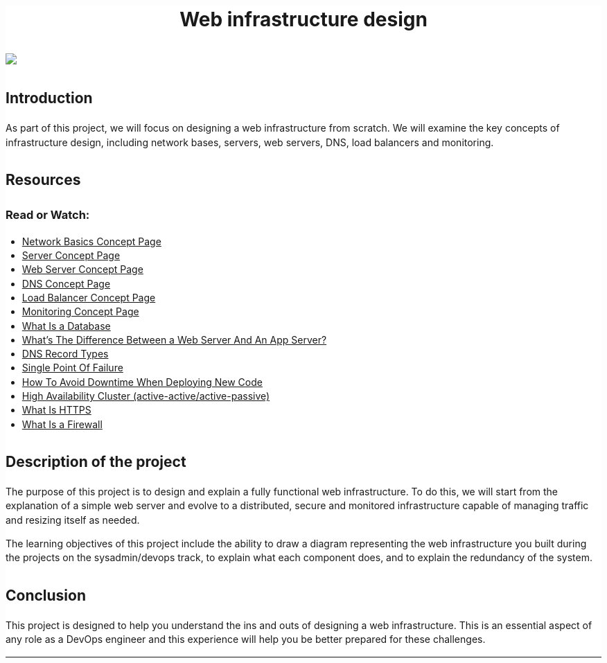 # <p align="center">Web infrastructure design</p>
<img src="https://370ztech.com/wp-content/uploads/2020/06/Understanding-Network-Infrastructure-Design.jpg" width="100%">

## Introduction

As part of this project, we will focus on designing a web infrastructure from scratch. We will examine the key concepts of infrastructure design, including network bases, servers, web servers, DNS, load balancers and monitoring.

## Resources
### Read or Watch:

- [Network Basics Concept Page](https://intranet.hbtn.io/concepts/791)
- [Server Concept Page](https://intranet.hbtn.io/concepts/799)
- [Web Server Concept Page](https://intranet.hbtn.io/concepts/800)
- [DNS Concept Page](https://intranet.hbtn.io/concepts/803)
- [Load Balancer Concept Page](https://intranet.hbtn.io/concepts/804)
- [Monitoring Concept Page](https://intranet.hbtn.io/concepts/805)
- [What Is a Database](https://www.techtarget.com/searchdatamanagement/definition/database)
- [What’s The Difference Between a Web Server And An App Server?](https://www.youtube.com/watch?v=S97eKyv2b9M)
- [DNS Record Types](https://ns1.com/resources/dns-types-records-servers-and-queries)
- [Single Point Of Failure](https://en.wikipedia.org/wiki/Single_point_of_failure)
- [How To Avoid Downtime When Deploying New Code](https://softwareengineering.stackexchange.com/questions/35063/how-do-you-update-your-production-codebase-database-schema-without-causing-downt#answers-header)
- [High Availability Cluster (active-active/active-passive)](https://docs.oracle.com/cd/E17904_01/core.1111/e10106/intro.htm#ASHIA712)
- [What Is HTTPS](https://www.instantssl.com/http-vs-https)
- [What Is a Firewall](https://www.webopedia.com/definitions/firewall/)

## Description of the project

The purpose of this project is to design and explain a fully functional web infrastructure. To do this, we will start from the explanation of a simple web server and evolve to a distributed, secure and monitored infrastructure capable of managing traffic and resizing itself as needed.
  
The learning objectives of this project include the ability to draw a diagram representing the web infrastructure you built during the projects on the sysadmin/devops track, to explain what each component does, and to explain the redundancy of the system.

## Conclusion

This project is designed to help you understand the ins and outs of designing a web infrastructure. This is an essential aspect of any role as a DevOps engineer and this experience will help you be better prepared for these challenges.

-----------------------
